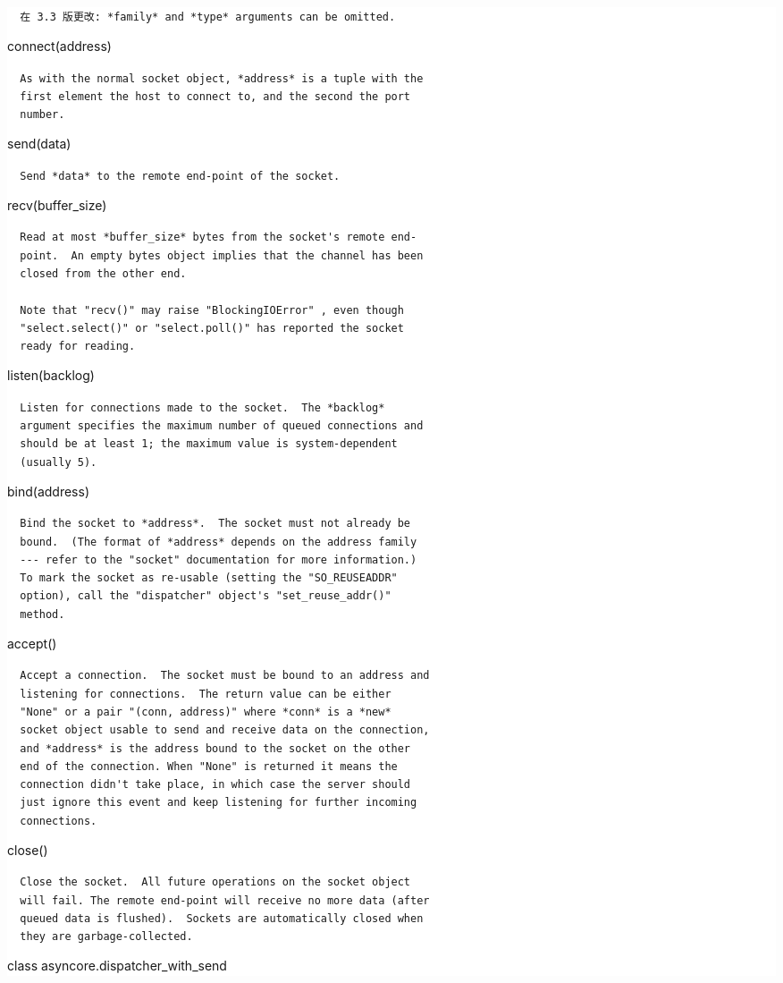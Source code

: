       在 3.3 版更改: *family* and *type* arguments can be omitted.

   connect(address)

      As with the normal socket object, *address* is a tuple with the
      first element the host to connect to, and the second the port
      number.

   send(data)

      Send *data* to the remote end-point of the socket.

   recv(buffer_size)

      Read at most *buffer_size* bytes from the socket's remote end-
      point.  An empty bytes object implies that the channel has been
      closed from the other end.

      Note that "recv()" may raise "BlockingIOError" , even though
      "select.select()" or "select.poll()" has reported the socket
      ready for reading.

   listen(backlog)

      Listen for connections made to the socket.  The *backlog*
      argument specifies the maximum number of queued connections and
      should be at least 1; the maximum value is system-dependent
      (usually 5).

   bind(address)

      Bind the socket to *address*.  The socket must not already be
      bound.  (The format of *address* depends on the address family
      --- refer to the "socket" documentation for more information.)
      To mark the socket as re-usable (setting the "SO_REUSEADDR"
      option), call the "dispatcher" object's "set_reuse_addr()"
      method.

   accept()

      Accept a connection.  The socket must be bound to an address and
      listening for connections.  The return value can be either
      "None" or a pair "(conn, address)" where *conn* is a *new*
      socket object usable to send and receive data on the connection,
      and *address* is the address bound to the socket on the other
      end of the connection. When "None" is returned it means the
      connection didn't take place, in which case the server should
      just ignore this event and keep listening for further incoming
      connections.

   close()

      Close the socket.  All future operations on the socket object
      will fail. The remote end-point will receive no more data (after
      queued data is flushed).  Sockets are automatically closed when
      they are garbage-collected.

class asyncore.dispatcher_with_send
